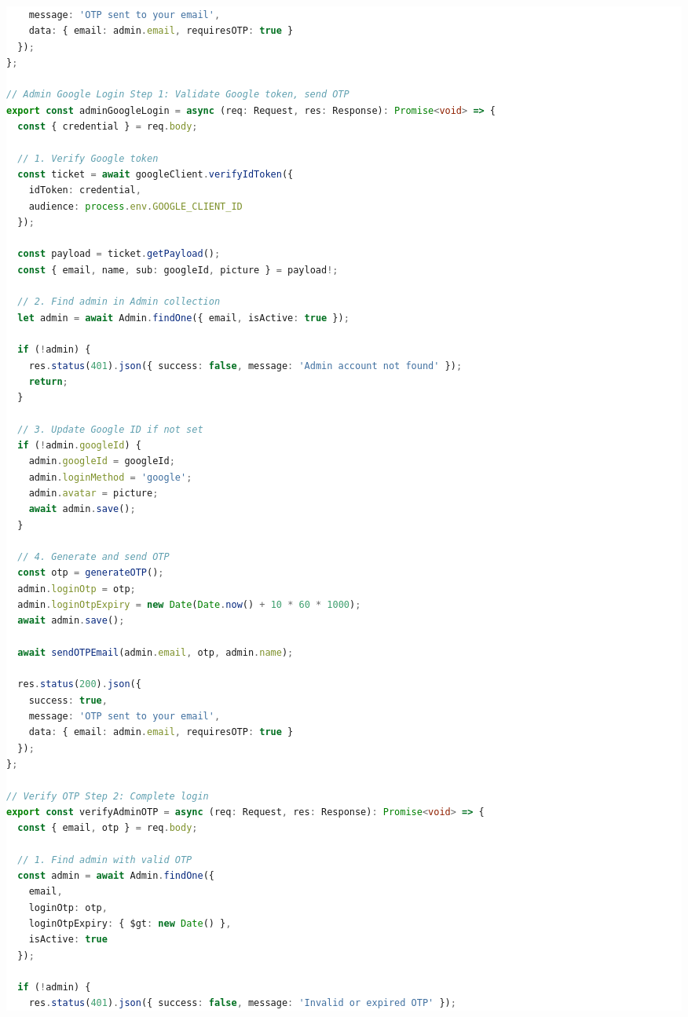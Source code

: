 ```typescript
    message: 'OTP sent to your email',
    data: { email: admin.email, requiresOTP: true }
  });
};

// Admin Google Login Step 1: Validate Google token, send OTP
export const adminGoogleLogin = async (req: Request, res: Response): Promise<void> => {
  const { credential } = req.body;
  
  // 1. Verify Google token
  const ticket = await googleClient.verifyIdToken({
    idToken: credential,
    audience: process.env.GOOGLE_CLIENT_ID
  });
  
  const payload = ticket.getPayload();
  const { email, name, sub: googleId, picture } = payload!;
  
  // 2. Find admin in Admin collection
  let admin = await Admin.findOne({ email, isActive: true });
  
  if (!admin) {
    res.status(401).json({ success: false, message: 'Admin account not found' });
    return;
  }
  
  // 3. Update Google ID if not set
  if (!admin.googleId) {
    admin.googleId = googleId;
    admin.loginMethod = 'google';
    admin.avatar = picture;
    await admin.save();
  }
  
  // 4. Generate and send OTP
  const otp = generateOTP();
  admin.loginOtp = otp;
  admin.loginOtpExpiry = new Date(Date.now() + 10 * 60 * 1000);
  await admin.save();
  
  await sendOTPEmail(admin.email, otp, admin.name);
  
  res.status(200).json({
    success: true,
    message: 'OTP sent to your email',
    data: { email: admin.email, requiresOTP: true }
  });
};

// Verify OTP Step 2: Complete login
export const verifyAdminOTP = async (req: Request, res: Response): Promise<void> => {
  const { email, otp } = req.body;
  
  // 1. Find admin with valid OTP
  const admin = await Admin.findOne({
    email,
    loginOtp: otp,
    loginOtpExpiry: { $gt: new Date() },
    isActive: true
  });
  
  if (!admin) {
    res.status(401).json({ success: false, message: 'Invalid or expired OTP' });
```